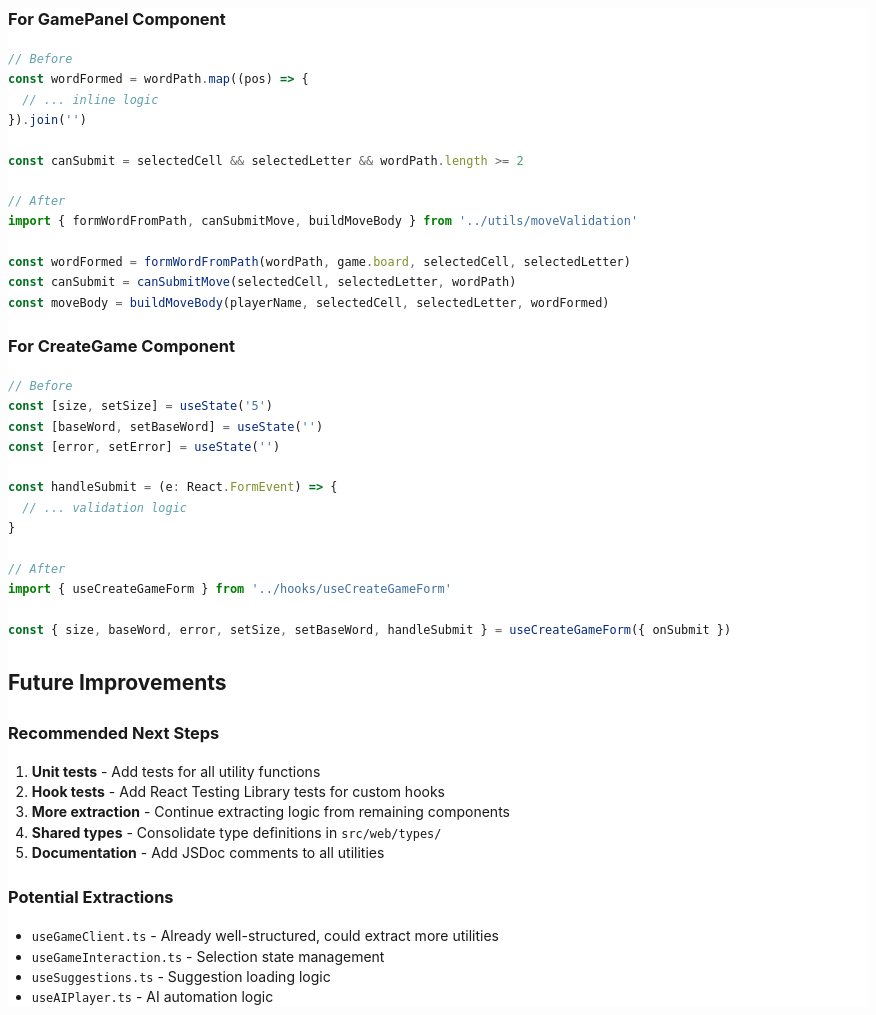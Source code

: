 ### For GamePanel Component
```typescript
// Before
const wordFormed = wordPath.map((pos) => {
  // ... inline logic
}).join('')

const canSubmit = selectedCell && selectedLetter && wordPath.length >= 2

// After
import { formWordFromPath, canSubmitMove, buildMoveBody } from '../utils/moveValidation'

const wordFormed = formWordFromPath(wordPath, game.board, selectedCell, selectedLetter)
const canSubmit = canSubmitMove(selectedCell, selectedLetter, wordPath)
const moveBody = buildMoveBody(playerName, selectedCell, selectedLetter, wordFormed)
```

### For CreateGame Component
```typescript
// Before
const [size, setSize] = useState('5')
const [baseWord, setBaseWord] = useState('')
const [error, setError] = useState('')

const handleSubmit = (e: React.FormEvent) => {
  // ... validation logic
}

// After
import { useCreateGameForm } from '../hooks/useCreateGameForm'

const { size, baseWord, error, setSize, setBaseWord, handleSubmit } = useCreateGameForm({ onSubmit })
```

## Future Improvements

### Recommended Next Steps
1. **Unit tests** - Add tests for all utility functions
2. **Hook tests** - Add React Testing Library tests for custom hooks
3. **More extraction** - Continue extracting logic from remaining components
4. **Shared types** - Consolidate type definitions in `src/web/types/`
5. **Documentation** - Add JSDoc comments to all utilities

### Potential Extractions
- `useGameClient.ts` - Already well-structured, could extract more utilities
- `useGameInteraction.ts` - Selection state management
- `useSuggestions.ts` - Suggestion loading logic
- `useAIPlayer.ts` - AI automation logic
